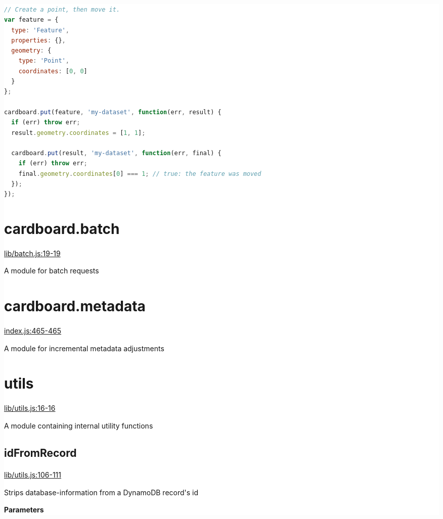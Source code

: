 ```javascript
// Create a point, then move it.
var feature = {
  type: 'Feature',
  properties: {},
  geometry: {
    type: 'Point',
    coordinates: [0, 0]
  }
};

cardboard.put(feature, 'my-dataset', function(err, result) {
  if (err) throw err;
  result.geometry.coordinates = [1, 1];

  cardboard.put(result, 'my-dataset', function(err, final) {
    if (err) throw err;
    final.geometry.coordinates[0] === 1; // true: the feature was moved
  });
});
```

# cardboard.batch

[lib/batch.js:19-19](https://github.com/mapbox/cardboard/blob/3b3ae0afbaf603775988d942e10339a7e67986cb/lib/batch.js#L19-L19 "Source code on GitHub")

A module for batch requests

# cardboard.metadata

[index.js:465-465](https://github.com/mapbox/cardboard/blob/3b3ae0afbaf603775988d942e10339a7e67986cb/index.js#L465-L465 "Source code on GitHub")

A module for incremental metadata adjustments

# utils

[lib/utils.js:16-16](https://github.com/mapbox/cardboard/blob/3b3ae0afbaf603775988d942e10339a7e67986cb/lib/utils.js#L16-L16 "Source code on GitHub")

A module containing internal utility functions

## idFromRecord

[lib/utils.js:106-111](https://github.com/mapbox/cardboard/blob/3b3ae0afbaf603775988d942e10339a7e67986cb/lib/utils.js#L106-L111 "Source code on GitHub")

Strips database-information from a DynamoDB record's id

**Parameters**

